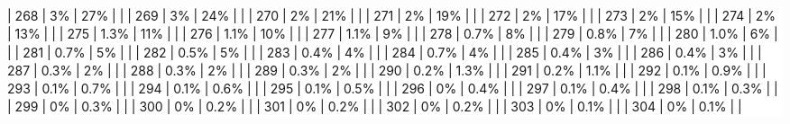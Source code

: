 | 268 | 3% | 27% |  |
| 269 | 3% | 24% |  |
| 270 | 2% | 21% |  |
| 271 | 2% | 19% |  |
| 272 | 2% | 17% |  |
| 273 | 2% | 15% |  |
| 274 | 2% | 13% |  |
| 275 | 1.3% | 11% |  |
| 276 | 1.1% | 10% |  |
| 277 | 1.1% | 9% |  |
| 278 | 0.7% | 8% |  |
| 279 | 0.8% | 7% |  |
| 280 | 1.0% | 6% |  |
| 281 | 0.7% | 5% |  |
| 282 | 0.5% | 5% |  |
| 283 | 0.4% | 4% |  |
| 284 | 0.7% | 4% |  |
| 285 | 0.4% | 3% |  |
| 286 | 0.4% | 3% |  |
| 287 | 0.3% | 2% |  |
| 288 | 0.3% | 2% |  |
| 289 | 0.3% | 2% |  |
| 290 | 0.2% | 1.3% |  |
| 291 | 0.2% | 1.1% |  |
| 292 | 0.1% | 0.9% |  |
| 293 | 0.1% | 0.7% |  |
| 294 | 0.1% | 0.6% |  |
| 295 | 0.1% | 0.5% |  |
| 296 | 0% | 0.4% |  |
| 297 | 0.1% | 0.4% |  |
| 298 | 0.1% | 0.3% |  |
| 299 | 0% | 0.3% |  |
| 300 | 0% | 0.2% |  |
| 301 | 0% | 0.2% |  |
| 302 | 0% | 0.2% |  |
| 303 | 0% | 0.1% |  |
| 304 | 0% | 0.1% |  |